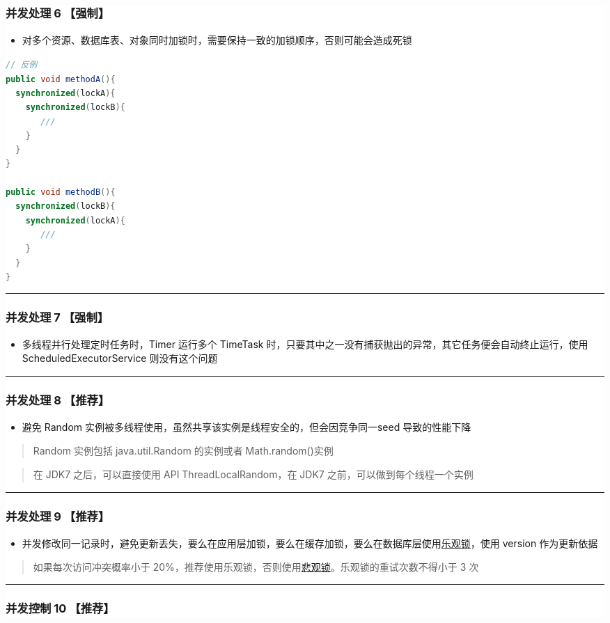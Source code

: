 
### 并发处理 6 【强制】

- 对多个资源、数据库表、对象同时加锁时，需要保持一致的加锁顺序，否则可能会造成死锁

```java
// 反例
public void methodA(){
  synchronized(lockA){
    synchronized(lockB){
       ///
    }
  }
}

public void methodB(){
  synchronized(lockB){
    synchronized(lockA){
       ///
    }
  }
}
```

---

### 并发处理 7 【强制】

- 多线程并行处理定时任务时，Timer 运行多个 TimeTask 时，只要其中之一没有捕获抛出的异常，其它任务便会自动终止运行，使用 ScheduledExecutorService 则没有这个问题

---

### 并发处理 8 【推荐】

- 避免 Random 实例被多线程使用，虽然共享该实例是线程安全的，但会因竞争同一seed 导致的性能下降

> Random 实例包括 java.util.Random 的实例或者 Math.random()实例

> 在 JDK7 之后，可以直接使用 API ThreadLocalRandom，在 JDK7 之前，可以做到每个线程一个实例

---

### 并发处理 9 【推荐】

- 并发修改同一记录时，避免更新丢失，要么在应用层加锁，要么在缓存加锁，要么在数据库层使用[乐观锁](https://zh.wikipedia.org/wiki/%E4%B9%90%E8%A7%82%E5%B9%B6%E5%8F%91%E6%8E%A7%E5%88%B6)，使用 version 作为更新依据

> 如果每次访问冲突概率小于 20%，推荐使用乐观锁，否则使用[悲观锁](https://zh.wikipedia.org/wiki/%E6%82%B2%E8%A7%82%E5%B9%B6%E5%8F%91%E6%8E%A7%E5%88%B6)。乐观锁的重试次数不得小于 3 次

---

### 并发控制 10 【推荐】
